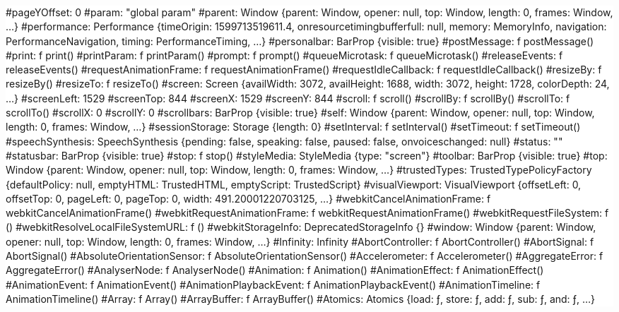#pageYOffset: 0
#param: "global param"
#parent: Window {parent: Window, opener: null, top: Window, length: 0, frames: Window, …}
#performance: Performance {timeOrigin: 1599713519611.4, onresourcetimingbufferfull: null, memory: MemoryInfo, navigation: PerformanceNavigation, timing: PerformanceTiming, …}
#personalbar: BarProp {visible: true}
#postMessage: f postMessage()
#print: f print()
#printParam: f printParam()
#prompt: f prompt()
#queueMicrotask: f queueMicrotask()
#releaseEvents: f releaseEvents()
#requestAnimationFrame: f requestAnimationFrame()
#requestIdleCallback: f requestIdleCallback()
#resizeBy: f resizeBy()
#resizeTo: f resizeTo()
#screen: Screen {availWidth: 3072, availHeight: 1688, width: 3072, height: 1728, colorDepth: 24, …}
#screenLeft: 1529
#screenTop: 844
#screenX: 1529
#screenY: 844
#scroll: f scroll()
#scrollBy: f scrollBy()
#scrollTo: f scrollTo()
#scrollX: 0
#scrollY: 0
#scrollbars: BarProp {visible: true}
#self: Window {parent: Window, opener: null, top: Window, length: 0, frames: Window, …}
#sessionStorage: Storage {length: 0}
#setInterval: f setInterval()
#setTimeout: f setTimeout()
#speechSynthesis: SpeechSynthesis {pending: false, speaking: false, paused: false, onvoiceschanged: null}
#status: ""
#statusbar: BarProp {visible: true}
#stop: f stop()
#styleMedia: StyleMedia {type: "screen"}
#toolbar: BarProp {visible: true}
#top: Window {parent: Window, opener: null, top: Window, length: 0, frames: Window, …}
#trustedTypes: TrustedTypePolicyFactory {defaultPolicy: null, emptyHTML: TrustedHTML, emptyScript: TrustedScript}
#visualViewport: VisualViewport {offsetLeft: 0, offsetTop: 0, pageLeft: 0, pageTop: 0, width: 491.20001220703125, …}
#webkitCancelAnimationFrame: f webkitCancelAnimationFrame()
#webkitRequestAnimationFrame: f webkitRequestAnimationFrame()
#webkitRequestFileSystem: f ()
#webkitResolveLocalFileSystemURL: f ()
#webkitStorageInfo: DeprecatedStorageInfo {}
#window: Window {parent: Window, opener: null, top: Window, length: 0, frames: Window, …}
#Infinity: Infinity
#AbortController: f AbortController()
#AbortSignal: f AbortSignal()
#AbsoluteOrientationSensor: f AbsoluteOrientationSensor()
#Accelerometer: f Accelerometer()
#AggregateError: f AggregateError()
#AnalyserNode: f AnalyserNode()
#Animation: f Animation()
#AnimationEffect: f AnimationEffect()
#AnimationEvent: f AnimationEvent()
#AnimationPlaybackEvent: f AnimationPlaybackEvent()
#AnimationTimeline: f AnimationTimeline()
#Array: f Array()
#ArrayBuffer: f ArrayBuffer()
#Atomics: Atomics {load: ƒ, store: ƒ, add: ƒ, sub: ƒ, and: ƒ, …}